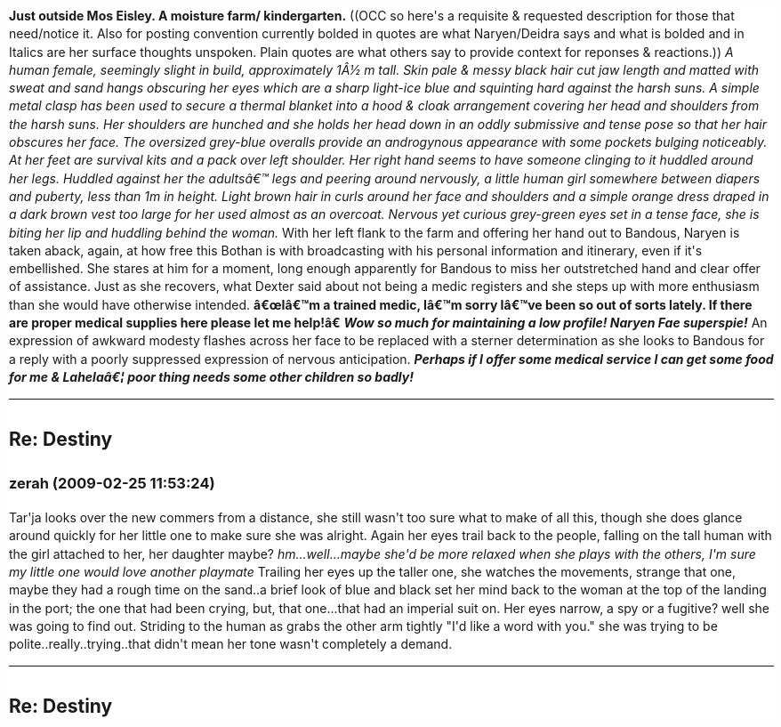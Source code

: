 **Just outside Mos Eisley. A moisture farm/ kindergarten.**
((OCC so here's a requisite & requested description for those that need/notice it. Also for posting convention currently bolded in quotes are what Naryen/Deidra says and what is bolded and in Italics are her surface thoughts unspoken. Plain quotes are what others say to provide context for reponses & reactions.))
*A human female, seemingly slight in build, approximately 1Â½ m tall. Skin pale & messy black hair cut jaw length and matted with sweat and sand hangs obscuring her eyes which are a sharp light-ice blue and squinting hard against the harsh suns. A simple metal clasp has been used to secure a thermal blanket into a hood & cloak arrangement covering her head and shoulders from the harsh suns. Her shoulders are hunched and she holds her head down in an oddly submissive and tense pose so that her hair obscures her face. The oversized grey-blue overalls provide an androgynous appearance with some pockets bulging noticeably. At her feet are survival kits and a pack over left shoulder. Her right hand seems to have someone clinging to it huddled around her legs.
Huddled against her the adultsâ€™ legs and peering around nervously, a little human girl somewhere between diapers and puberty, less than 1m in height. Light brown hair in curls around her face and shoulders and a simple orange dress draped in a dark brown vest too large for her used almost as an overcoat. Nervous yet curious grey-green eyes set in a tense face, she is biting her lip and huddling behind the woman.*
With her left flank to the farm and offering her hand out to Bandous, Naryen is taken aback, again, at how free this Bothan is with broadcasting with his personal information and itinerary, even if it's embellished. She stares at him for a moment, long enough apparently for Bandous to miss her outstretched hand and clear offer of assistance. Just as she recovers, what Dexter said about not being a medic registers and she steps up with more enthusiasm than she would have otherwise intended.
**â€œIâ€™m a trained medic, Iâ€™m sorry Iâ€™ve been so out of sorts lately. If there are proper medical supplies here please let me help!â€** ***Wow so much for maintaining a low profile! Naryen Fae superspie!*** An expression of awkward modesty flashes across her face to be replaced with a sterner determination as she looks to Bandous for a reply with a poorly suppressed expression of nervous anticipation. ***Perhaps if I offer some medical service I can get some food for me & Lahelaâ€¦ poor thing needs some other children so badly!***

---

## Re: Destiny

### **zerah** (2009-02-25 11:53:24)

Tar'ja looks over the new commers from a distance, she still wasn't too sure what to make of all this, though she does glance around quickly for her little one to make sure she was alright. Again her eyes trail back to the people, falling on the tall human with the girl attached to her, her daughter maybe? *hm…well…maybe she'd be more relaxed when she plays with the others, I'm sure my little one would love another playmate*
Trailing her eyes up the taller one, she watches the movements, strange that one, maybe they had a rough time on the sand..a brief look of blue and black set her mind back to the woman at the top of the landing in the port; the one that had been crying, but, that one...that had an imperial suit on.
Her eyes narrow, a spy or a fugitive? well she was going to find out. Striding to the human as grabs the other arm tightly "I'd like a word with you." she was trying to be polite..really..trying..that didn't mean her tone wasn't completely a demand.

---

## Re: Destiny
